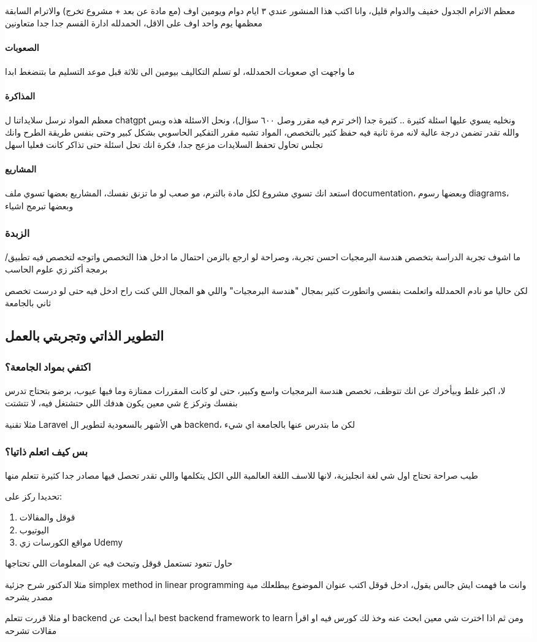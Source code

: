 معظم الاترام الجدول خفيف والدوام قليل، وانا اكتب هذا المنشور عندي ٣ ايام دوام ويومين اوف (مع مادة عن بعد + مشروع تخرج)
والاترام السابقة معظمها يوم واحد اوف على الاقل، الحمدلله ادارة القسم جدا جدا متعاونين

#### الصعوبات

ما واجهت اي صعوبات الحمدلله، لو تسلم التكاليف بيومين الى ثلاثة قبل موعد التسليم ما بتنضغط ابدا

#### المذاكرة

معظم المواد نرسل سلايداتنا ل chatgpt ونخليه يسوي عليها اسئلة كثيرة .. كثيرة جدا (اخر ترم فيه مقرر وصل ٦٠٠ سؤال)، ونحل الاسئلة هذه وبس والله تقدر تضمن درجة عالية لانه مرة ثانية فيه حفظ كثير بالتخصص،
المواد تشبه مقرر التفكير الحاسوبي بشكل كبير وحتى بنفس طريقة الطرح وانك تجلس تحاول تحفظ السلايدات مزعج جدا، فكرة انك تحل اسئلة حتى تذاكر كانت فعليا اسهل

#### المشاريع

استعد انك تسوي مشروع لكل مادة بالترم، مو صعب لو ما تزنق نفسك، المشاريع بعضها تسوي ملف documentation، وبعضها رسوم diagrams، وبعضها تبرمج اشياء

### الزبدة

ما اشوف تجربة الدراسة بتخصص هندسة البرمجيات احسن تجربة، وصراحة لو ارجع بالزمن احتمال ما ادخل هذا التخصص واتوجه لتخصص فيه تطبيق/برمجة أكثر زي علوم الحاسب

لكن حاليا مو نادم الحمدلله واتعلمت بنفسي واتطورت كثير بمجال "هندسة البرمجيات" واللي هو المجال اللي كنت راح ادخل فيه حتى لو درست تخصص ثاني بالجامعة

## التطوير الذاتي وتجربتي بالعمل

### اكتفي بمواد الجامعة؟

لا، اكبر غلط وبيأخرك عن انك تتوظف، تخصص هندسة البرمجيات واسع وكبير، حتى لو كانت المقررات ممتازة وما فيها عيوب، برضو بتحتاج تدرس بنفسك وتركز ع شي معين يكون هدفك اللي حتشتغل فيه، لا تتشتت

مثلا تقنية Laravel هي الأشهر بالسعودية لتطوير ال backend، لكن ما بتدرس عنها بالجامعة اي شيء

### بس كيف اتعلم ذاتيا؟

طيب صراحة تحتاج اول شي لغة انجليزية، لانها للاسف اللغة العالمية اللي الكل يتكلمها واللي تقدر تحصل فيها مصادر جدا كثيرة تتعلم منها

تحديدا ركز على:

1. قوقل والمقالات
2. اليوتيوب
3. مواقع الكورسات زي Udemy

حاول تتعود تستعمل قوقل وتبحث فيه عن المعلومات اللي تحتاجها

مثلا الدكتور شرح جزئية simplex method in linear programming وانت ما فهمت ايش جالس يقول، ادخل قوقل اكتب عنوان الموضوع بيطلعلك مية مصدر يشرحه

او مثلا قررت تتعلم backend ابدأ ابحث عن best backend framework to learn ومن ثم اذا اخترت شي معين ابحث عنه وخذ لك كورس فيه او اقرأ مقالات تشرحه
